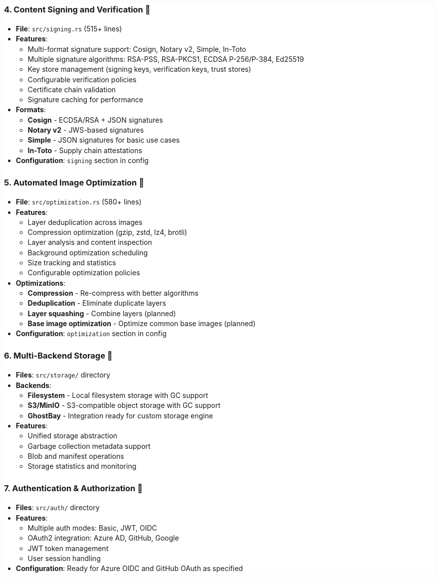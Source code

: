 ### 4. **Content Signing and Verification** 🔐
- **File**: `src/signing.rs` (515+ lines)
- **Features**:
  - Multi-format signature support: Cosign, Notary v2, Simple, In-Toto
  - Multiple signature algorithms: RSA-PSS, RSA-PKCS1, ECDSA P-256/P-384, Ed25519
  - Key store management (signing keys, verification keys, trust stores)
  - Configurable verification policies
  - Certificate chain validation
  - Signature caching for performance
- **Formats**:
  - **Cosign** - ECDSA/RSA + JSON signatures
  - **Notary v2** - JWS-based signatures
  - **Simple** - JSON signatures for basic use cases
  - **In-Toto** - Supply chain attestations
- **Configuration**: `signing` section in config

### 5. **Automated Image Optimization** 🎯
- **File**: `src/optimization.rs` (580+ lines)
- **Features**:
  - Layer deduplication across images
  - Compression optimization (gzip, zstd, lz4, brotli)
  - Layer analysis and content inspection
  - Background optimization scheduling
  - Size tracking and statistics
  - Configurable optimization policies
- **Optimizations**:
  - **Compression** - Re-compress with better algorithms
  - **Deduplication** - Eliminate duplicate layers
  - **Layer squashing** - Combine layers (planned)
  - **Base image optimization** - Optimize common base images (planned)
- **Configuration**: `optimization` section in config

### 6. **Multi-Backend Storage** 💾
- **Files**: `src/storage/` directory
- **Backends**:
  - **Filesystem** - Local filesystem storage with GC support
  - **S3/MinIO** - S3-compatible object storage with GC support
  - **GhostBay** - Integration ready for custom storage engine
- **Features**:
  - Unified storage abstraction
  - Garbage collection metadata support
  - Blob and manifest operations
  - Storage statistics and monitoring

### 7. **Authentication & Authorization** 🔑
- **Files**: `src/auth/` directory
- **Features**:
  - Multiple auth modes: Basic, JWT, OIDC
  - OAuth2 integration: Azure AD, GitHub, Google
  - JWT token management
  - User session handling
- **Configuration**: Ready for Azure OIDC and GitHub OAuth as specified
